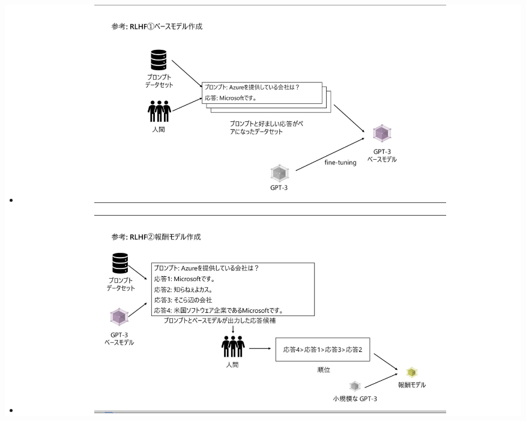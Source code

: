   - <p align='center'><img src='./img/README_2024-11-02-17-22-29.png' width='70%'></p>
  - <p align='center'><img src='./img/README_2024-11-02-17-22-47.png' width='70%'></p>